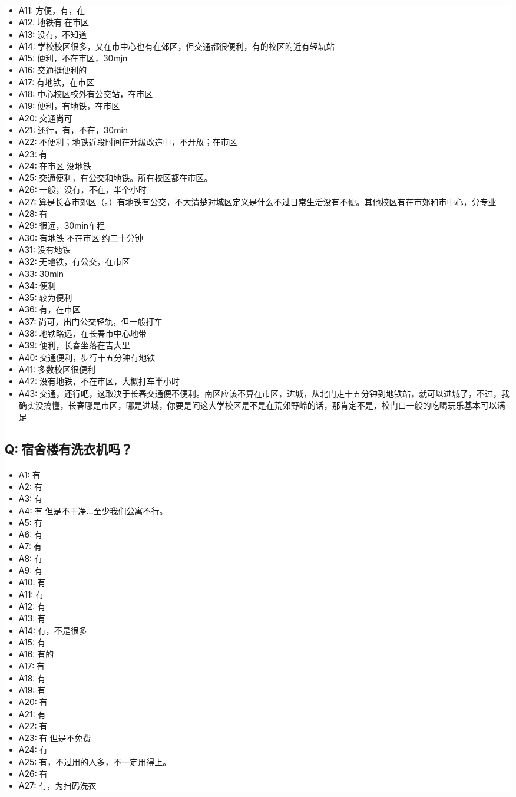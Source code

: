 - A11: 方便，有，在
- A12: 地铁有 在市区
- A13: 没有，不知道
- A14: 学校校区很多，又在市中心也有在郊区，但交通都很便利，有的校区附近有轻轨站
- A15: 便利，不在市区，30mjn
- A16: 交通挺便利的
- A17: 有地铁，在市区
- A18: 中心校区校外有公交站，在市区
- A19: 便利，有地铁，在市区
- A20: 交通尚可
- A21: 还行，有，不在，30min
- A22: 不便利；地铁近段时间在升级改造中，不开放；在市区
- A23: 有
- A24: 在市区 没地铁
- A25: 交通便利，有公交和地铁。所有校区都在市区。
- A26: 一般，没有，不在，半个小时
- A27: 算是长春市郊区（。）有地铁有公交，不大清楚对城区定义是什么不过日常生活没有不便。其他校区有在市郊和市中心，分专业
- A28: 有
- A29: 很远，30min车程
- A30: 有地铁 不在市区 约二十分钟
- A31: 没有地铁
- A32: 无地铁，有公交，在市区
- A33: 30min
- A34: 便利
- A35: 较为便利
- A36: 有，在市区
- A37: 尚可，出门公交轻轨，但一般打车
- A38: 地铁略远，在长春市中心地带
- A39: 便利，长春坐落在吉大里
- A40: 交通便利，步行十五分钟有地铁
- A41: 多数校区很便利
- A42: 没有地铁，不在市区，大概打车半小时
- A43: 交通，还行吧，这取决于长春交通便不便利。南区应该不算在市区，进城，从北门走十五分钟到地铁站，就可以进城了，不过，我确实没搞懂，长春哪是市区，哪是进城，你要是问这大学校区是不是在荒郊野岭的话，那肯定不是，校门口一般的吃喝玩乐基本可以满足
## Q: 宿舍楼有洗衣机吗？
- A1: 有
- A2: 有
- A3: 有
- A4: 有 但是不干净…至少我们公寓不行。
- A5: 有
- A6: 有
- A7: 有
- A8: 有
- A9: 有
- A10: 有
- A11: 有
- A12: 有
- A13: 有
- A14: 有，不是很多
- A15: 有
- A16: 有的
- A17: 有
- A18: 有
- A19: 有
- A20: 有
- A21: 有
- A22: 有
- A23: 有 但是不免费
- A24: 有
- A25: 有，不过用的人多，不一定用得上。
- A26: 有
- A27: 有，为扫码洗衣